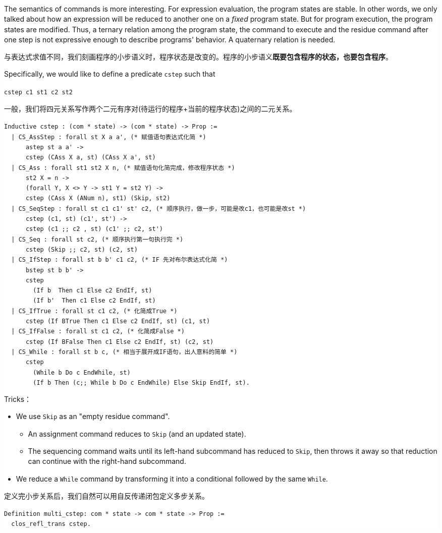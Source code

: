 The semantics of commands is more interesting. For expression evaluation, the program states are stable. In other words, we only talked about how an expression will be reduced to another one on a _fixed_ program state. But for
program execution, the program states are modified. Thus, a ternary relation among the program state, the command to execute and the residue command after one step is not expressive enough to describe programs' behavior. A quaternary relation is needed.

与表达式求值不同，我们刻画程序的小步语义时，程序状态是改变的。程序的小步语义**既要包含程序的状态，也要包含程序**。

Specifically, we would like to define a predicate `cstep` such that

    cstep c1 st1 c2 st2

一般，我们将四元关系写作两个二元有序对(待运行的程序+当前的程序状态)之间的二元关系。

```Coq
Inductive cstep : (com * state) -> (com * state) -> Prop :=
  | CS_AssStep : forall st X a a', (* 赋值语句表达式化简 *)
      astep st a a' ->
      cstep (CAss X a, st) (CAss X a', st)
  | CS_Ass : forall st1 st2 X n, (* 赋值语句化简完成，修改程序状态 *)
      st2 X = n ->
      (forall Y, X <> Y -> st1 Y = st2 Y) ->
      cstep (CAss X (ANum n), st1) (Skip, st2)
  | CS_SeqStep : forall st c1 c1' st' c2, (* 顺序执行，做一步，可能是改c1，也可能是改st *)
      cstep (c1, st) (c1', st') ->
      cstep (c1 ;; c2 , st) (c1' ;; c2, st')
  | CS_Seq : forall st c2, (* 顺序执行第一句执行完 *)
      cstep (Skip ;; c2, st) (c2, st)
  | CS_IfStep : forall st b b' c1 c2, (* IF 先对布尔表达式化简 *)
      bstep st b b' ->
      cstep
        (If b  Then c1 Else c2 EndIf, st)
        (If b'  Then c1 Else c2 EndIf, st)
  | CS_IfTrue : forall st c1 c2, (* 化简成True *)
      cstep (If BTrue Then c1 Else c2 EndIf, st) (c1, st)
  | CS_IfFalse : forall st c1 c2, (* 化简成False *)
      cstep (If BFalse Then c1 Else c2 EndIf, st) (c2, st)
  | CS_While : forall st b c, (* 相当于展开成IF语句，出人意料的简单 *)
      cstep
        (While b Do c EndWhile, st)
        (If b Then (c;; While b Do c EndWhile) Else Skip EndIf, st).
```

Tricks：
- We use `Skip` as an "empty residue command".

  - An assignment command reduces to `Skip` (and an updated state).

  - The sequencing command waits until its left-hand subcommand has reduced to `Skip`, then throws it away so that reduction can continue with the right-hand subcommand.

- We reduce a `While` command by transforming it into a conditional followed by the same `While`.

定义完小步关系后，我们自然可以用自反传递闭包定义多步关系。
```Coq
Definition multi_cstep: com * state -> com * state -> Prop :=
  clos_refl_trans cstep.
```
